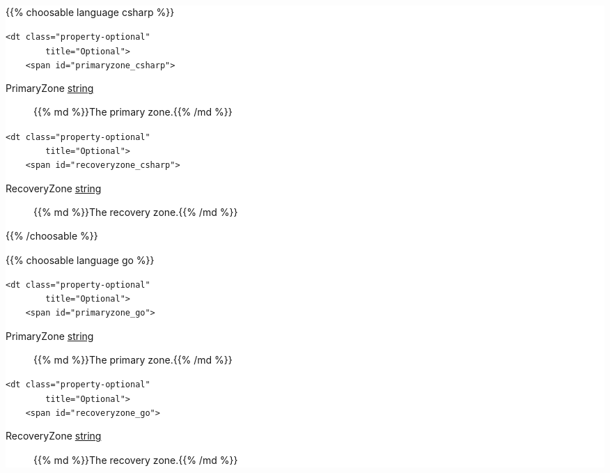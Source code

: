 


{{% choosable language csharp %}}
<dl class="resources-properties">

    <dt class="property-optional"
            title="Optional">
        <span id="primaryzone_csharp">
<a href="#primaryzone_csharp" style="color: inherit; text-decoration: inherit;">Primary<wbr>Zone</a>
</span> 
        <span class="property-indicator"></span>
        <span class="property-type"><a href="https://docs.microsoft.com/en-us/dotnet/csharp/language-reference/builtin-types/built-in-types">string</a></span>
    </dt>
    <dd>{{% md %}}The primary zone.{{% /md %}}</dd>

    <dt class="property-optional"
            title="Optional">
        <span id="recoveryzone_csharp">
<a href="#recoveryzone_csharp" style="color: inherit; text-decoration: inherit;">Recovery<wbr>Zone</a>
</span> 
        <span class="property-indicator"></span>
        <span class="property-type"><a href="https://docs.microsoft.com/en-us/dotnet/csharp/language-reference/builtin-types/built-in-types">string</a></span>
    </dt>
    <dd>{{% md %}}The recovery zone.{{% /md %}}</dd>

</dl>
{{% /choosable %}}


{{% choosable language go %}}
<dl class="resources-properties">

    <dt class="property-optional"
            title="Optional">
        <span id="primaryzone_go">
<a href="#primaryzone_go" style="color: inherit; text-decoration: inherit;">Primary<wbr>Zone</a>
</span> 
        <span class="property-indicator"></span>
        <span class="property-type"><a href="https://golang.org/pkg/builtin/#string">string</a></span>
    </dt>
    <dd>{{% md %}}The primary zone.{{% /md %}}</dd>

    <dt class="property-optional"
            title="Optional">
        <span id="recoveryzone_go">
<a href="#recoveryzone_go" style="color: inherit; text-decoration: inherit;">Recovery<wbr>Zone</a>
</span> 
        <span class="property-indicator"></span>
        <span class="property-type"><a href="https://golang.org/pkg/builtin/#string">string</a></span>
    </dt>
    <dd>{{% md %}}The recovery zone.{{% /md %}}</dd>
